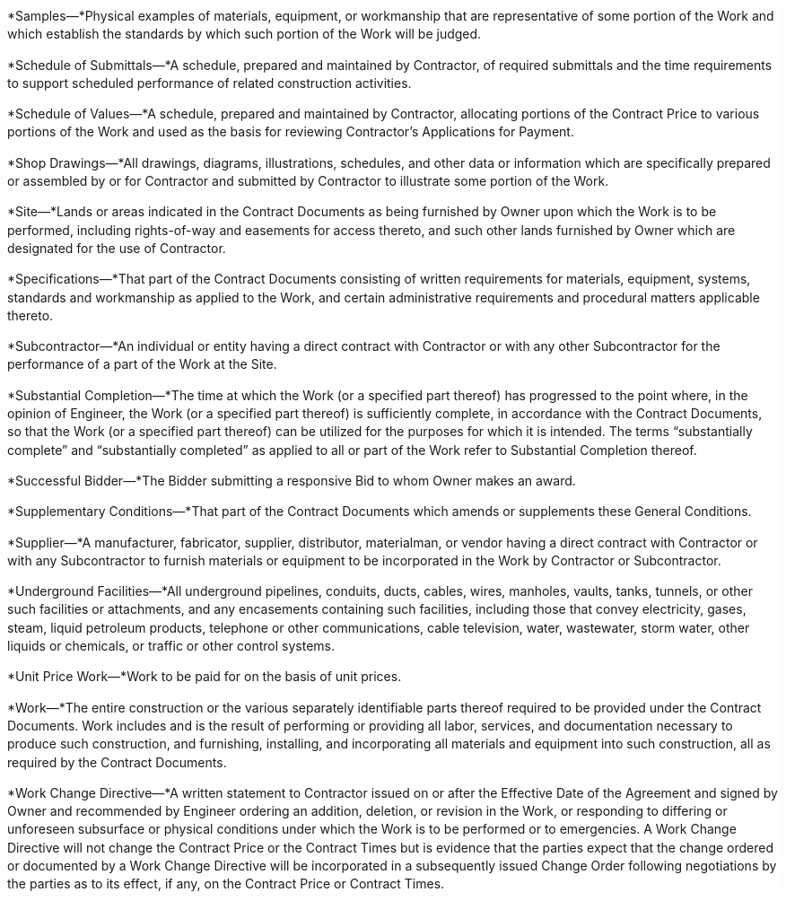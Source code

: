 *Samples—*Physical examples of materials, equipment, or workmanship that are representative of some portion of the Work and which establish the standards by which such portion of the Work will be judged.

*Schedule of Submittals—*A schedule, prepared and maintained by Contractor, of required submittals and the time requirements to support scheduled performance of related construction activities.

*Schedule of Values—*A schedule, prepared and maintained by Contractor, allocating portions of the Contract Price to various portions of the Work and used as the basis for reviewing Contractor’s Applications for Payment.

*Shop Drawings—*All drawings, diagrams, illustrations, schedules, and other data or information which are specifically prepared or assembled by or for Contractor and submitted by Contractor to illustrate some portion of the Work.

*Site—*Lands or areas indicated in the Contract Documents as being furnished by Owner upon which the Work is to be performed, including rights-of-way and easements for access thereto, and such other lands furnished by Owner which are designated for the use of Contractor.

*Specifications—*That part of the Contract Documents consisting of written requirements for materials, equipment, systems, standards and workmanship as applied to the Work, and certain administrative requirements and procedural matters applicable thereto.

*Subcontractor—*An individual or entity having a direct contract with Contractor or with any other Subcontractor for the performance of a part of the Work at the Site.

*Substantial Completion—*The time at which the Work (or a specified part thereof) has progressed to the point where, in the opinion of Engineer, the Work (or a specified part thereof) is sufficiently complete, in accordance with the Contract Documents, so that the Work (or a specified part thereof) can be utilized for the purposes for which it is intended. The terms “substantially complete” and “substantially completed” as applied to all or part of the Work refer to Substantial Completion thereof.

*Successful Bidder—*The Bidder submitting a responsive Bid to whom Owner makes an award.

*Supplementary Conditions—*That part of the Contract Documents which amends or supplements these General Conditions.

*Supplier—*A manufacturer, fabricator, supplier, distributor, materialman, or vendor having a direct contract with Contractor or with any Subcontractor to furnish materials or equipment to be incorporated in the Work by Contractor or Subcontractor.

*Underground Facilities—*All underground pipelines, conduits, ducts, cables, wires, manholes, vaults, tanks, tunnels, or other such facilities or attachments, and any encasements containing such facilities, including those that convey electricity, gases, steam, liquid petroleum products, telephone or other communications, cable television, water, wastewater, storm water, other liquids or chemicals, or traffic or other control systems.

*Unit Price Work—*Work to be paid for on the basis of unit prices.

*Work—*The entire construction or the various separately identifiable parts thereof required to be provided under the Contract Documents. Work includes and is the result of performing or providing all labor, services, and documentation necessary to produce such construction, and furnishing, installing, and incorporating all materials and equipment into such construction, all as required by the Contract Documents.

*Work Change Directive—*A written statement to Contractor issued on or after the Effective Date of the Agreement and signed by Owner and recommended by Engineer ordering an addition, deletion, or revision in the Work, or responding to differing or unforeseen subsurface or physical conditions under which the Work is to be performed or to emergencies. A Work Change Directive will not change the Contract Price or the Contract Times but is evidence that the parties expect that the change ordered or documented by a Work Change Directive will be incorporated in a subsequently issued Change Order following negotiations by the parties as to its effect, if any, on the Contract Price or Contract Times.
